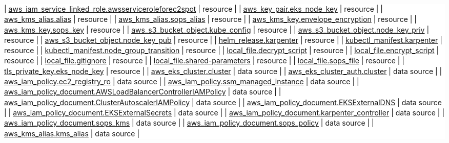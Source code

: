 | [aws_iam_service_linked_role.awsserviceroleforec2spot](https://registry.terraform.io/providers/hashicorp/aws/latest/docs/resources/iam_service_linked_role) | resource |
| [aws_key_pair.eks_node_key](https://registry.terraform.io/providers/hashicorp/aws/latest/docs/resources/key_pair) | resource |
| [aws_kms_alias.alias](https://registry.terraform.io/providers/hashicorp/aws/latest/docs/resources/kms_alias) | resource |
| [aws_kms_alias.sops_alias](https://registry.terraform.io/providers/hashicorp/aws/latest/docs/resources/kms_alias) | resource |
| [aws_kms_key.envelope_encryption](https://registry.terraform.io/providers/hashicorp/aws/latest/docs/resources/kms_key) | resource |
| [aws_kms_key.sops_key](https://registry.terraform.io/providers/hashicorp/aws/latest/docs/resources/kms_key) | resource |
| [aws_s3_bucket_object.kube_config](https://registry.terraform.io/providers/hashicorp/aws/latest/docs/resources/s3_bucket_object) | resource |
| [aws_s3_bucket_object.node_key_priv](https://registry.terraform.io/providers/hashicorp/aws/latest/docs/resources/s3_bucket_object) | resource |
| [aws_s3_bucket_object.node_key_pub](https://registry.terraform.io/providers/hashicorp/aws/latest/docs/resources/s3_bucket_object) | resource |
| [helm_release.karpenter](https://registry.terraform.io/providers/hashicorp/helm/latest/docs/resources/release) | resource |
| [kubectl_manifest.karpenter](https://registry.terraform.io/providers/gavinbunney/kubectl/latest/docs/resources/manifest) | resource |
| [kubectl_manifest.node_group_transition](https://registry.terraform.io/providers/gavinbunney/kubectl/latest/docs/resources/manifest) | resource |
| [local_file.decrypt_script](https://registry.terraform.io/providers/hashicorp/local/latest/docs/resources/file) | resource |
| [local_file.encrypt_script](https://registry.terraform.io/providers/hashicorp/local/latest/docs/resources/file) | resource |
| [local_file.gitignore](https://registry.terraform.io/providers/hashicorp/local/latest/docs/resources/file) | resource |
| [local_file.shared-parameters](https://registry.terraform.io/providers/hashicorp/local/latest/docs/resources/file) | resource |
| [local_file.sops_file](https://registry.terraform.io/providers/hashicorp/local/latest/docs/resources/file) | resource |
| [tls_private_key.eks_node_key](https://registry.terraform.io/providers/hashicorp/tls/latest/docs/resources/private_key) | resource |
| [aws_eks_cluster.cluster](https://registry.terraform.io/providers/hashicorp/aws/latest/docs/data-sources/eks_cluster) | data source |
| [aws_eks_cluster_auth.cluster](https://registry.terraform.io/providers/hashicorp/aws/latest/docs/data-sources/eks_cluster_auth) | data source |
| [aws_iam_policy.ec2_registry_ro](https://registry.terraform.io/providers/hashicorp/aws/latest/docs/data-sources/iam_policy) | data source |
| [aws_iam_policy.ssm_managed_instance](https://registry.terraform.io/providers/hashicorp/aws/latest/docs/data-sources/iam_policy) | data source |
| [aws_iam_policy_document.AWSLoadBalancerControllerIAMPolicy](https://registry.terraform.io/providers/hashicorp/aws/latest/docs/data-sources/iam_policy_document) | data source |
| [aws_iam_policy_document.ClusterAutoscalerIAMPolicy](https://registry.terraform.io/providers/hashicorp/aws/latest/docs/data-sources/iam_policy_document) | data source |
| [aws_iam_policy_document.EKSExternalDNS](https://registry.terraform.io/providers/hashicorp/aws/latest/docs/data-sources/iam_policy_document) | data source |
| [aws_iam_policy_document.EKSExternalSecrets](https://registry.terraform.io/providers/hashicorp/aws/latest/docs/data-sources/iam_policy_document) | data source |
| [aws_iam_policy_document.karpenter_controller](https://registry.terraform.io/providers/hashicorp/aws/latest/docs/data-sources/iam_policy_document) | data source |
| [aws_iam_policy_document.sops_kms](https://registry.terraform.io/providers/hashicorp/aws/latest/docs/data-sources/iam_policy_document) | data source |
| [aws_iam_policy_document.sops_policy](https://registry.terraform.io/providers/hashicorp/aws/latest/docs/data-sources/iam_policy_document) | data source |
| [aws_kms_alias.kms_alias](https://registry.terraform.io/providers/hashicorp/aws/latest/docs/data-sources/kms_alias) | data source |
